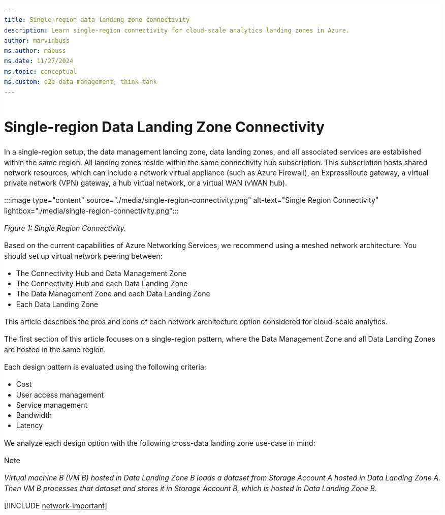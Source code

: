 ```yaml
---
title: Single-region data landing zone connectivity
description: Learn single-region connectivity for cloud-scale analytics landing zones in Azure.
author: marvinbuss
ms.author: mabuss
ms.date: 11/27/2024
ms.topic: conceptual
ms.custom: e2e-data-management, think-tank
---
```


# Single-region Data Landing Zone Connectivity

In a single-region setup, the data management landing zone, data landing zones, and all associated services are established within the same region. All landing zones reside within the same connectivity hub subscription. This subscription hosts shared network resources, which can include a network virtual appliance (such as Azure Firewall), an ExpressRoute gateway, a virtual private network (VPN) gateway, a hub virtual network, or a virtual WAN (vWAN hub).

:::image type="content" source="./media/single-region-connectivity.png" alt-text="Single Region Connectivity" lightbox="./media/single-region-connectivity.png":::

*Figure 1: Single Region Connectivity.*

Based on the current capabilities of Azure Networking Services, we recommend using a meshed network architecture. You should set up virtual network peering between:

- The Connectivity Hub and Data Management Zone
- The Connectivity Hub and each Data Landing Zone
- The Data Management Zone and each Data Landing Zone
- Each Data Landing Zone

This article describes the pros and cons of each network architecture option considered for cloud-scale analytics.

The first section of this article focuses on a single-region pattern, where the Data Management Zone and all Data Landing Zones are hosted in the same region.

Each design pattern is evaluated using the following criteria:

- Cost
- User access management
- Service management
- Bandwidth
- Latency

We analyze each design option with the following cross-data landing zone use-case in mind:

> [!NOTE]
> *Virtual machine B (VM B) hosted in Data Landing Zone B loads a dataset from Storage Account A hosted in Data Landing Zone A. Then VM B processes that dataset and stores it in Storage Account B, which is hosted in Data Landing Zone B.*

[!INCLUDE [network-important](includes/network-important.md)]
